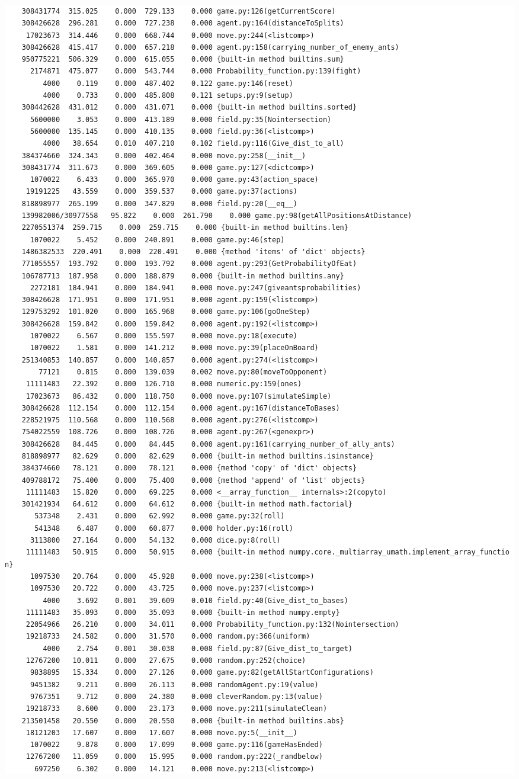         308431774  315.025    0.000  729.133    0.000 game.py:126(getCurrentScore)
        308426628  296.281    0.000  727.238    0.000 agent.py:164(distanceToSplits)
         17023673  314.446    0.000  668.744    0.000 move.py:244(<listcomp>)
        308426628  415.417    0.000  657.218    0.000 agent.py:158(carrying_number_of_enemy_ants)
        950775221  506.329    0.000  615.055    0.000 {built-in method builtins.sum}
          2174871  475.077    0.000  543.744    0.000 Probability_function.py:139(fight)
             4000    0.119    0.000  487.402    0.122 game.py:146(reset)
             4000    0.733    0.000  485.808    0.121 setups.py:9(setup)
        308442628  431.012    0.000  431.071    0.000 {built-in method builtins.sorted}
          5600000    3.053    0.000  413.189    0.000 field.py:35(Nointersection)
          5600000  135.145    0.000  410.135    0.000 field.py:36(<listcomp>)
             4000   38.654    0.010  407.210    0.102 field.py:116(Give_dist_to_all)
        384374660  324.343    0.000  402.464    0.000 move.py:258(__init__)
        308431774  311.673    0.000  369.605    0.000 game.py:127(<dictcomp>)
          1070022    6.433    0.000  365.970    0.000 game.py:43(action_space)
         19191225   43.559    0.000  359.537    0.000 game.py:37(actions)
        818898977  265.199    0.000  347.829    0.000 field.py:20(__eq__)
        139982006/30977558   95.822    0.000  261.790    0.000 game.py:98(getAllPositionsAtDistance)
        2270551374  259.715    0.000  259.715    0.000 {built-in method builtins.len}
          1070022    5.452    0.000  240.891    0.000 game.py:46(step)
        1486382533  220.491    0.000  220.491    0.000 {method 'items' of 'dict' objects}
        771055557  193.792    0.000  193.792    0.000 agent.py:293(GetProbabilityOfEat)
        106787713  187.958    0.000  188.879    0.000 {built-in method builtins.any}
          2272181  184.941    0.000  184.941    0.000 move.py:247(giveantsprobabilities)
        308426628  171.951    0.000  171.951    0.000 agent.py:159(<listcomp>)
        129753292  101.020    0.000  165.968    0.000 game.py:106(goOneStep)
        308426628  159.842    0.000  159.842    0.000 agent.py:192(<listcomp>)
          1070022    6.567    0.000  155.597    0.000 move.py:18(execute)
          1070022    1.581    0.000  141.212    0.000 move.py:39(placeOnBoard)
        251340853  140.857    0.000  140.857    0.000 agent.py:274(<listcomp>)
            77121    0.815    0.000  139.039    0.002 move.py:80(moveToOpponent)
         11111483   22.392    0.000  126.710    0.000 numeric.py:159(ones)
         17023673   86.432    0.000  118.750    0.000 move.py:107(simulateSimple)
        308426628  112.154    0.000  112.154    0.000 agent.py:167(distanceToBases)
        228521975  110.568    0.000  110.568    0.000 agent.py:276(<listcomp>)
        754022559  108.726    0.000  108.726    0.000 agent.py:267(<genexpr>)
        308426628   84.445    0.000   84.445    0.000 agent.py:161(carrying_number_of_ally_ants)
        818898977   82.629    0.000   82.629    0.000 {built-in method builtins.isinstance}
        384374660   78.121    0.000   78.121    0.000 {method 'copy' of 'dict' objects}
        409788172   75.400    0.000   75.400    0.000 {method 'append' of 'list' objects}
         11111483   15.820    0.000   69.225    0.000 <__array_function__ internals>:2(copyto)
        301421934   64.612    0.000   64.612    0.000 {built-in method math.factorial}
           537348    2.431    0.000   62.992    0.000 game.py:32(roll)
           541348    6.487    0.000   60.877    0.000 holder.py:16(roll)
          3113800   27.164    0.000   54.132    0.000 dice.py:8(roll)
         11111483   50.915    0.000   50.915    0.000 {built-in method numpy.core._multiarray_umath.implement_array_function}
          1097530   20.764    0.000   45.928    0.000 move.py:238(<listcomp>)
          1097530   20.722    0.000   43.725    0.000 move.py:237(<listcomp>)
             4000    3.692    0.001   39.609    0.010 field.py:40(Give_dist_to_bases)
         11111483   35.093    0.000   35.093    0.000 {built-in method numpy.empty}
         22054966   26.210    0.000   34.011    0.000 Probability_function.py:132(Nointersection)
         19218733   24.582    0.000   31.570    0.000 random.py:366(uniform)
             4000    2.754    0.001   30.038    0.008 field.py:87(Give_dist_to_target)
         12767200   10.011    0.000   27.675    0.000 random.py:252(choice)
          9838895   15.334    0.000   27.126    0.000 game.py:82(getAllStartConfigurations)
          9451382    9.211    0.000   26.113    0.000 randomAgent.py:19(value)
          9767351    9.712    0.000   24.380    0.000 cleverRandom.py:13(value)
         19218733    8.600    0.000   23.173    0.000 move.py:211(simulateClean)
        213501458   20.550    0.000   20.550    0.000 {built-in method builtins.abs}
         18121203   17.607    0.000   17.607    0.000 move.py:5(__init__)
          1070022    9.878    0.000   17.099    0.000 game.py:116(gameHasEnded)
         12767200   11.059    0.000   15.995    0.000 random.py:222(_randbelow)
           697250    6.302    0.000   14.121    0.000 move.py:213(<listcomp>)